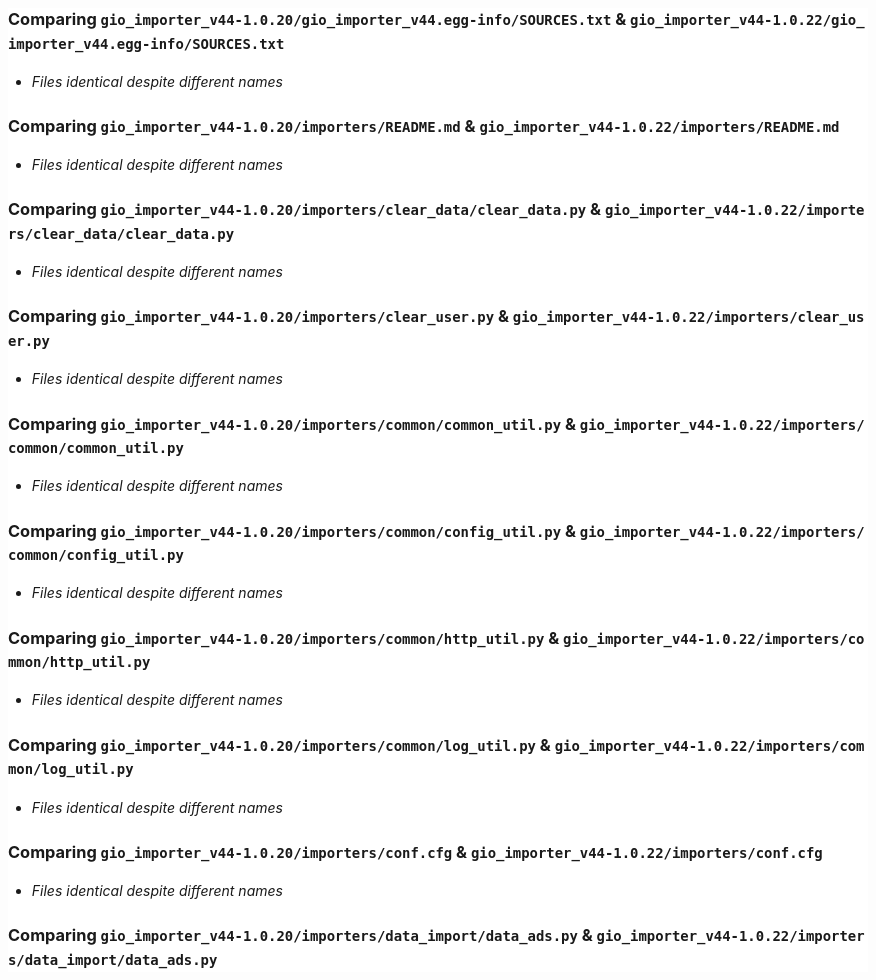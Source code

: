 ### Comparing `gio_importer_v44-1.0.20/gio_importer_v44.egg-info/SOURCES.txt` & `gio_importer_v44-1.0.22/gio_importer_v44.egg-info/SOURCES.txt`

 * *Files identical despite different names*

### Comparing `gio_importer_v44-1.0.20/importers/README.md` & `gio_importer_v44-1.0.22/importers/README.md`

 * *Files identical despite different names*

### Comparing `gio_importer_v44-1.0.20/importers/clear_data/clear_data.py` & `gio_importer_v44-1.0.22/importers/clear_data/clear_data.py`

 * *Files identical despite different names*

### Comparing `gio_importer_v44-1.0.20/importers/clear_user.py` & `gio_importer_v44-1.0.22/importers/clear_user.py`

 * *Files identical despite different names*

### Comparing `gio_importer_v44-1.0.20/importers/common/common_util.py` & `gio_importer_v44-1.0.22/importers/common/common_util.py`

 * *Files identical despite different names*

### Comparing `gio_importer_v44-1.0.20/importers/common/config_util.py` & `gio_importer_v44-1.0.22/importers/common/config_util.py`

 * *Files identical despite different names*

### Comparing `gio_importer_v44-1.0.20/importers/common/http_util.py` & `gio_importer_v44-1.0.22/importers/common/http_util.py`

 * *Files identical despite different names*

### Comparing `gio_importer_v44-1.0.20/importers/common/log_util.py` & `gio_importer_v44-1.0.22/importers/common/log_util.py`

 * *Files identical despite different names*

### Comparing `gio_importer_v44-1.0.20/importers/conf.cfg` & `gio_importer_v44-1.0.22/importers/conf.cfg`

 * *Files identical despite different names*

### Comparing `gio_importer_v44-1.0.20/importers/data_import/data_ads.py` & `gio_importer_v44-1.0.22/importers/data_import/data_ads.py`
